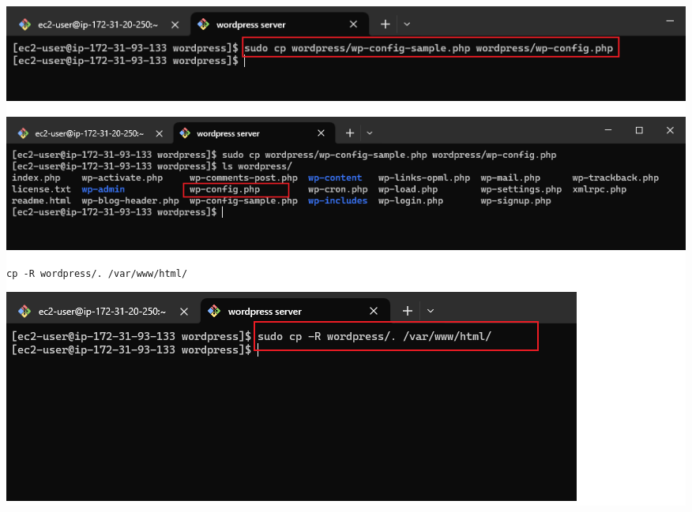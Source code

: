 ![wordpress config](<img/71 sudo cp wordpress-wp-config-sample.php wordpress-wp-config php.png>)


![file created](<img/72 confirm wp-config php file creation.png>)


```
cp -R wordpress/. /var/www/html/
```

![copy](<img/73 sudo cp -R wordpress -var-www-html.png>)
